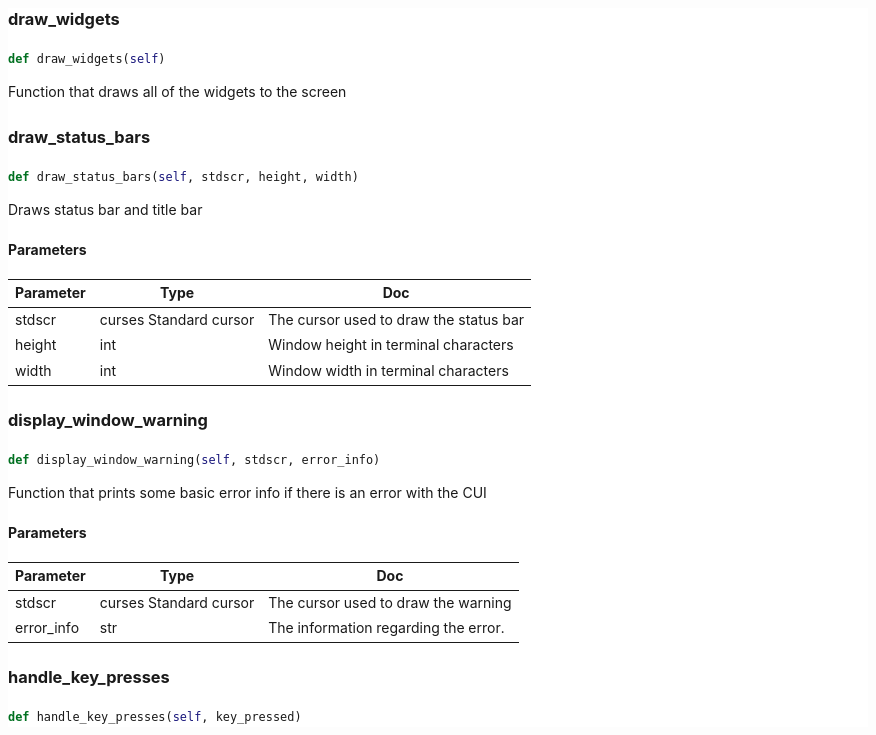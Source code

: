 

### draw_widgets

```python
def draw_widgets(self)
```

Function that draws all of the widgets to the screen







### draw_status_bars

```python
def draw_status_bars(self, stdscr, height, width)
```

Draws status bar and title bar




#### Parameters

 Parameter  | Type  | Doc
-----|----------|-----
 stdscr  |  curses Standard cursor | The cursor used to draw the status bar
 height  |  int | Window height in terminal characters
 width  |  int | Window width in terminal characters





### display_window_warning

```python
def display_window_warning(self, stdscr, error_info)
```

Function that prints some basic error info if there is an error with the CUI




#### Parameters

 Parameter  | Type  | Doc
-----|----------|-----
 stdscr  |  curses Standard cursor | The cursor used to draw the warning
 error_info  |  str | The information regarding the error.





### handle_key_presses

```python
def handle_key_presses(self, key_pressed)
```
